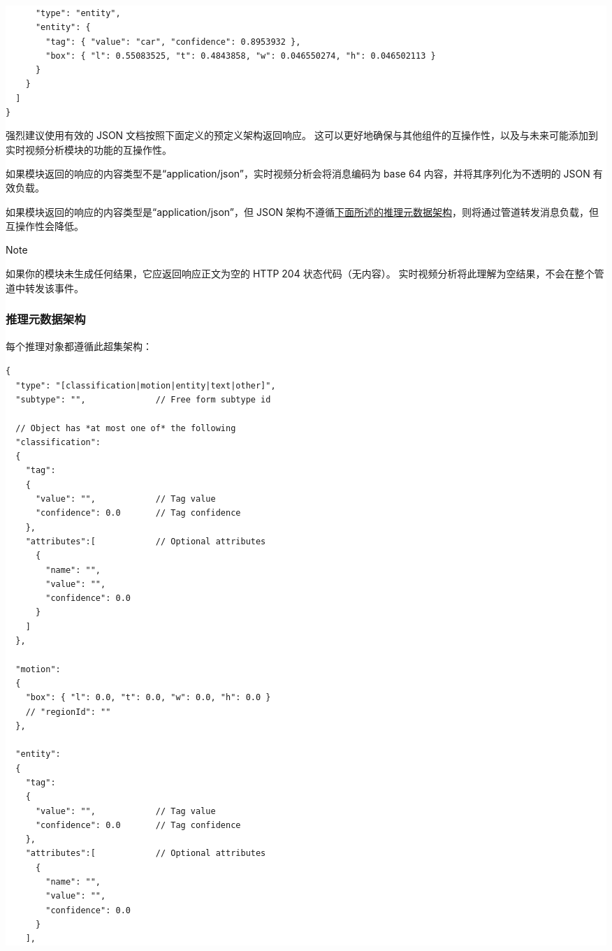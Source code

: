 ```
      "type": "entity",
      "entity": {
        "tag": { "value": "car", "confidence": 0.8953932 },
        "box": { "l": 0.55083525, "t": 0.4843858, "w": 0.046550274, "h": 0.046502113 }
      }
    }    
  ]
}
```

强烈建议使用有效的 JSON 文档按照下面定义的预定义架构返回响应。 这可以更好地确保与其他组件的互操作性，以及与未来可能添加到实时视频分析模块的功能的互操作性。

如果模块返回的响应的内容类型不是“application/json”，实时视频分析会将消息编码为 base 64 内容，并将其序列化为不透明的 JSON 有效负载。

如果模块返回的响应的内容类型是“application/json”，但 JSON 架构不遵循[下面所述的推理元数据架构](#inference-metadata-schema)，则将通过管道转发消息负载，但互操作性会降低。

> [!NOTE]
> 如果你的模块未生成任何结果，它应返回响应正文为空的 HTTP 204 状态代码（无内容）。 实时视频分析将此理解为空结果，不会在整个管道中转发该事件。

### <a name="inference-metadata-schema"></a>推理元数据架构

每个推理对象都遵循此超集架构：

```
{
  "type": "[classification|motion|entity|text|other]",
  "subtype": "",              // Free form subtype id

  // Object has *at most one of* the following
  "classification":
  {
    "tag": 
    {
      "value": "",            // Tag value
      "confidence": 0.0       // Tag confidence
    },
    "attributes":[            // Optional attributes
      {
        "name": "",           
        "value": "",          
        "confidence": 0.0     
      }
    ]
  },

  "motion":
  {
    "box": { "l": 0.0, "t": 0.0, "w": 0.0, "h": 0.0 }
    // "regionId": ""
  },

  "entity":
  {
    "tag": 
    {
      "value": "",            // Tag value
      "confidence": 0.0       // Tag confidence
    },
    "attributes":[            // Optional attributes
      {
        "name": "",           
        "value": "",          
        "confidence": 0.0     
      }
    ],
```